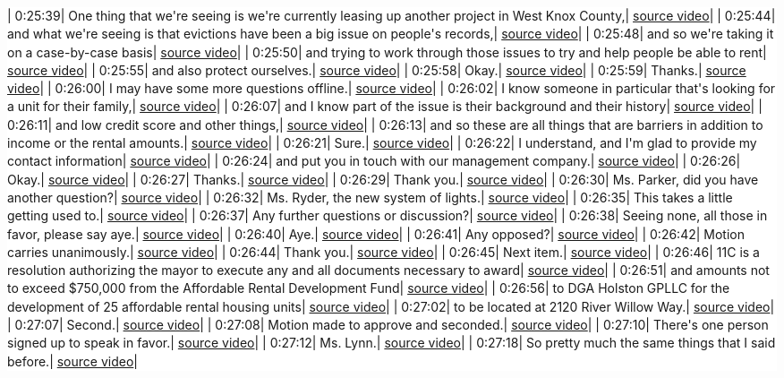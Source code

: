 | 0:25:39| One thing that we're seeing is we're currently leasing up another project in West Knox County,| [source video](https://archive.org/details/city-council-r-265-231031?start=1539)|
| 0:25:44| and what we're seeing is that evictions have been a big issue on people's records,| [source video](https://archive.org/details/city-council-r-265-231031?start=1544)|
| 0:25:48| and so we're taking it on a case-by-case basis| [source video](https://archive.org/details/city-council-r-265-231031?start=1548)|
| 0:25:50| and trying to work through those issues to try and help people be able to rent| [source video](https://archive.org/details/city-council-r-265-231031?start=1550)|
| 0:25:55| and also protect ourselves.| [source video](https://archive.org/details/city-council-r-265-231031?start=1555)|
| 0:25:58| Okay.| [source video](https://archive.org/details/city-council-r-265-231031?start=1558)|
| 0:25:59| Thanks.| [source video](https://archive.org/details/city-council-r-265-231031?start=1559)|
| 0:26:00| I may have some more questions offline.| [source video](https://archive.org/details/city-council-r-265-231031?start=1560)|
| 0:26:02| I know someone in particular that's looking for a unit for their family,| [source video](https://archive.org/details/city-council-r-265-231031?start=1562)|
| 0:26:07| and I know part of the issue is their background and their history| [source video](https://archive.org/details/city-council-r-265-231031?start=1567)|
| 0:26:11| and low credit score and other things,| [source video](https://archive.org/details/city-council-r-265-231031?start=1571)|
| 0:26:13| and so these are all things that are barriers in addition to income or the rental amounts.| [source video](https://archive.org/details/city-council-r-265-231031?start=1573)|
| 0:26:21| Sure.| [source video](https://archive.org/details/city-council-r-265-231031?start=1581)|
| 0:26:22| I understand, and I'm glad to provide my contact information| [source video](https://archive.org/details/city-council-r-265-231031?start=1582)|
| 0:26:24| and put you in touch with our management company.| [source video](https://archive.org/details/city-council-r-265-231031?start=1584)|
| 0:26:26| Okay.| [source video](https://archive.org/details/city-council-r-265-231031?start=1586)|
| 0:26:27| Thanks.| [source video](https://archive.org/details/city-council-r-265-231031?start=1587)|
| 0:26:29| Thank you.| [source video](https://archive.org/details/city-council-r-265-231031?start=1589)|
| 0:26:30| Ms. Parker, did you have another question?| [source video](https://archive.org/details/city-council-r-265-231031?start=1590)|
| 0:26:32| Ms. Ryder, the new system of lights.| [source video](https://archive.org/details/city-council-r-265-231031?start=1592)|
| 0:26:35| This takes a little getting used to.| [source video](https://archive.org/details/city-council-r-265-231031?start=1595)|
| 0:26:37| Any further questions or discussion?| [source video](https://archive.org/details/city-council-r-265-231031?start=1597)|
| 0:26:38| Seeing none, all those in favor, please say aye.| [source video](https://archive.org/details/city-council-r-265-231031?start=1598)|
| 0:26:40| Aye.| [source video](https://archive.org/details/city-council-r-265-231031?start=1600)|
| 0:26:41| Any opposed?| [source video](https://archive.org/details/city-council-r-265-231031?start=1601)|
| 0:26:42| Motion carries unanimously.| [source video](https://archive.org/details/city-council-r-265-231031?start=1602)|
| 0:26:44| Thank you.| [source video](https://archive.org/details/city-council-r-265-231031?start=1604)|
| 0:26:45| Next item.| [source video](https://archive.org/details/city-council-r-265-231031?start=1605)|
| 0:26:46| 11C is a resolution authorizing the mayor to execute any and all documents necessary to award| [source video](https://archive.org/details/city-council-r-265-231031?start=1606)|
| 0:26:51| and amounts not to exceed $750,000 from the Affordable Rental Development Fund| [source video](https://archive.org/details/city-council-r-265-231031?start=1611)|
| 0:26:56| to DGA Holston GPLLC for the development of 25 affordable rental housing units| [source video](https://archive.org/details/city-council-r-265-231031?start=1616)|
| 0:27:02| to be located at 2120 River Willow Way.| [source video](https://archive.org/details/city-council-r-265-231031?start=1622)|
| 0:27:07| Second.| [source video](https://archive.org/details/city-council-r-265-231031?start=1627)|
| 0:27:08| Motion made to approve and seconded.| [source video](https://archive.org/details/city-council-r-265-231031?start=1628)|
| 0:27:10| There's one person signed up to speak in favor.| [source video](https://archive.org/details/city-council-r-265-231031?start=1630)|
| 0:27:12| Ms. Lynn.| [source video](https://archive.org/details/city-council-r-265-231031?start=1632)|
| 0:27:18| So pretty much the same things that I said before.| [source video](https://archive.org/details/city-council-r-265-231031?start=1638)|